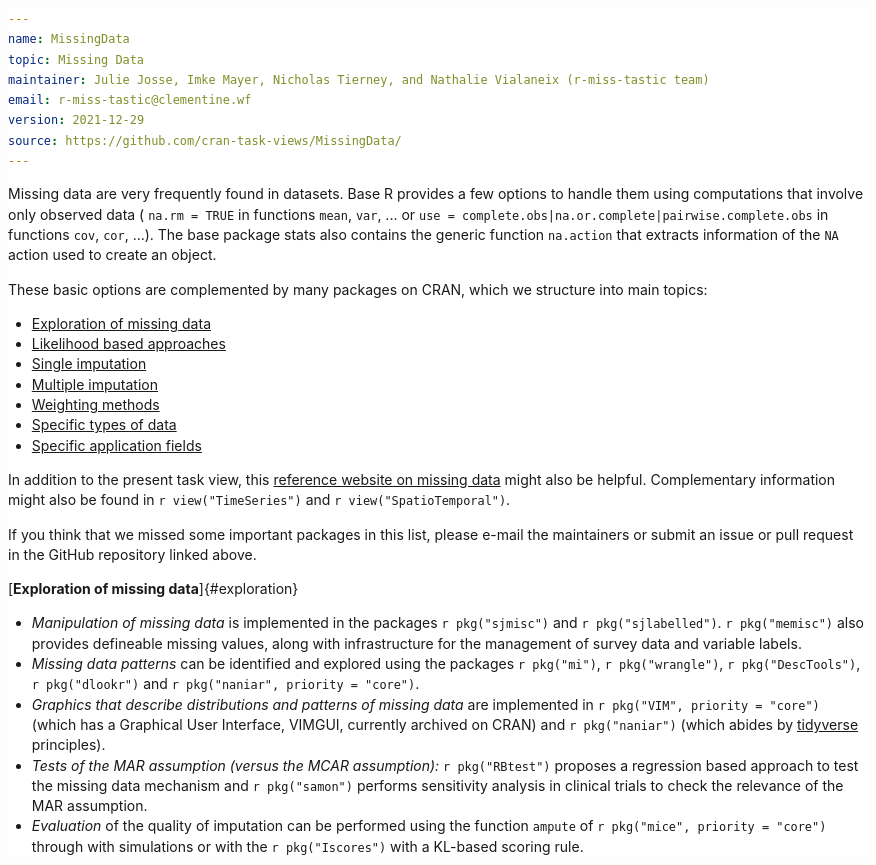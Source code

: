 ```yaml
---
name: MissingData
topic: Missing Data
maintainer: Julie Josse, Imke Mayer, Nicholas Tierney, and Nathalie Vialaneix (r-miss-tastic team)
email: r-miss-tastic@clementine.wf
version: 2021-12-29
source: https://github.com/cran-task-views/MissingData/
---
```



Missing data are very frequently found in datasets. Base R provides a
few options to handle them using computations that involve only observed
data ( `na.rm = TRUE` in functions `mean`, `var`, ... or
`use = complete.obs|na.or.complete|pairwise.complete.obs` in functions
`cov`, `cor`, ...). The base package stats also contains the generic
function `na.action` that extracts information of the `NA` action used
to create an object.

These basic options are complemented by many packages on CRAN, which we
structure into main topics:

-   [Exploration of missing data](#exploration)
-   [Likelihood based approaches](#likelihood)
-   [Single imputation](#single)
-   [Multiple imputation](#multiple)
-   [Weighting methods](#weights)
-   [Specific types of data](#data)
-   [Specific application fields](#applications)

In addition to the present task view, this [reference website on missing
data](https://rmisstastic.netlify.com/) might also be helpful. Complementary
information might also be found in `r view("TimeSeries")` and 
`r view("SpatioTemporal")`.

If you think that we missed some important packages in this list, please
e-mail the maintainers or submit an issue or pull request in the GitHub
repository linked above.

[**Exploration of missing data**]{#exploration}

-   *Manipulation of missing data* is implemented in the packages
    `r pkg("sjmisc")` and `r pkg("sjlabelled")`.
    `r pkg("memisc")` also provides defineable missing
    values, along with infrastructure for the management of survey data
    and variable labels.
-   *Missing data patterns* can be identified and explored using the
    packages `r pkg("mi")`, `r pkg("wrangle")`,
    `r pkg("DescTools")`, `r pkg("dlookr")` and
    `r pkg("naniar", priority = "core")`.
-   *Graphics that describe distributions and patterns of missing data*
    are implemented in `r pkg("VIM", priority = "core")` (which
    has a Graphical User Interface, VIMGUI, currently archived on CRAN)
    and `r pkg("naniar")` (which abides by
    [tidyverse](https://tidyverse.org) principles).
-   *Tests of the MAR assumption (versus the MCAR assumption):*
    `r pkg("RBtest")` proposes a regression based approach to
    test the missing data mechanism and `r pkg("samon")`
    performs sensitivity analysis in clinical trials to check the
    relevance of the MAR assumption.
-   *Evaluation* of the quality of imputation can be performed using the
    function `ampute` of `r pkg("mice", priority = "core")`
    through with simulations or with the `r pkg("Iscores")`
    with a KL-based scoring rule.
